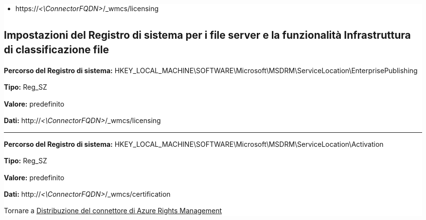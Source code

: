- https://*<\ConnectorFQDN>*/_wmcs/licensing




## <a name="file-server-and-file-classification-infrastructure-registry-settings"></a>Impostazioni del Registro di sistema per i file server e la funzionalità Infrastruttura di classificazione file

**Percorso del Registro di sistema:** HKEY_LOCAL_MACHINE\SOFTWARE\Microsoft\MSDRM\ServiceLocation\EnterprisePublishing

**Tipo:** Reg_SZ

**Valore:** predefinito

**Dati:** http://*<\ConnectorFQDN>*/_wmcs/licensing

---

**Percorso del Registro di sistema:** HKEY_LOCAL_MACHINE\SOFTWARE\Microsoft\MSDRM\ServiceLocation\Activation

**Tipo:** Reg_SZ

**Valore:** predefinito

**Dati:** http://*<\ConnectorFQDN>*/_wmcs/certification


Tornare a [Distribuzione del connettore di Azure Rights Management](deploy-rms-connector.md)
